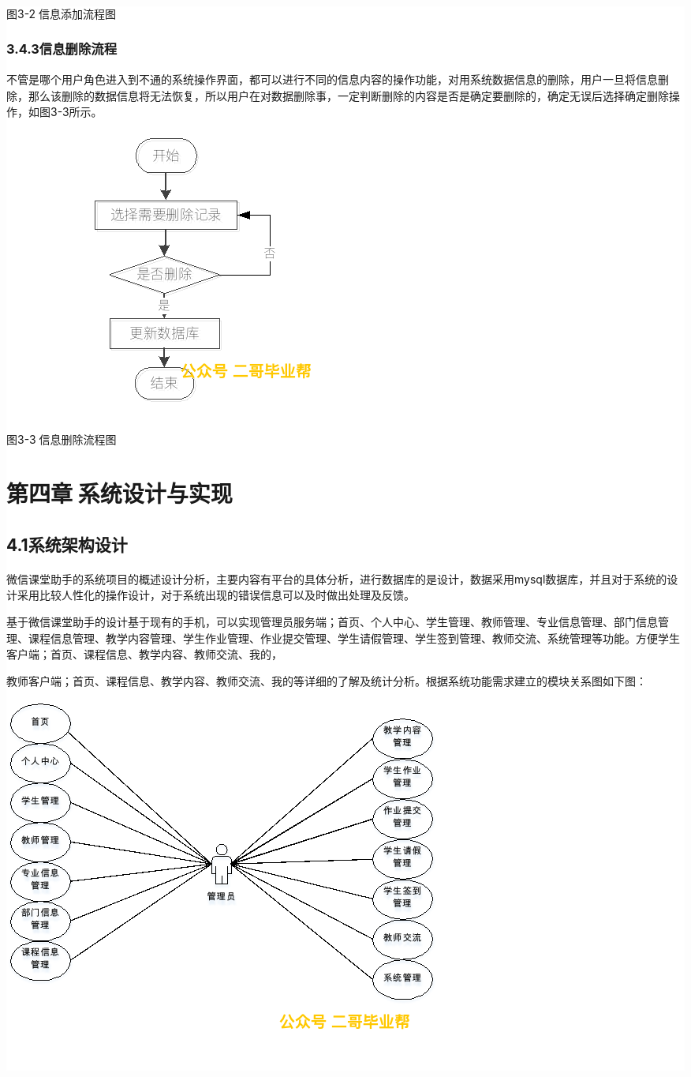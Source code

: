 图3-2 信息添加流程图
### 3.4.3信息删除流程
不管是哪个用户角色进入到不通的系统操作界面，都可以进行不同的信息内容的操作功能，对用系统数据信息的删除，用户一旦将信息删除，那么该删除的数据信息将无法恢复，所以用户在对数据删除事，一定判断删除的内容是否是确定要删除的，确定无误后选择确定删除操作，如图3-3所示。

![](/md/blog.003.png)

图3-3 信息删除流程图


# 第四章 系统设计与实现
## 4.1系统架构设计
微信课堂助手的系统项目的概述设计分析，主要内容有平台的具体分析，进行数据库的是设计，数据采用mysql数据库，并且对于系统的设计采用比较人性化的操作设计，对于系统出现的错误信息可以及时做出处理及反馈。

基于微信课堂助手的设计基于现有的手机，可以实现管理员服务端；首页、个人中心、学生管理、教师管理、专业信息管理、部门信息管理、课程信息管理、教学内容管理、学生作业管理、作业提交管理、学生请假管理、学生签到管理、教师交流、系统管理等功能。方便学生客户端；首页、课程信息、教学内容、教师交流、我的，  

教师客户端；首页、课程信息、教学内容、教师交流、我的等详细的了解及统计分析。根据系统功能需求建立的模块关系图如下图：

![](/md/blog.004.png)